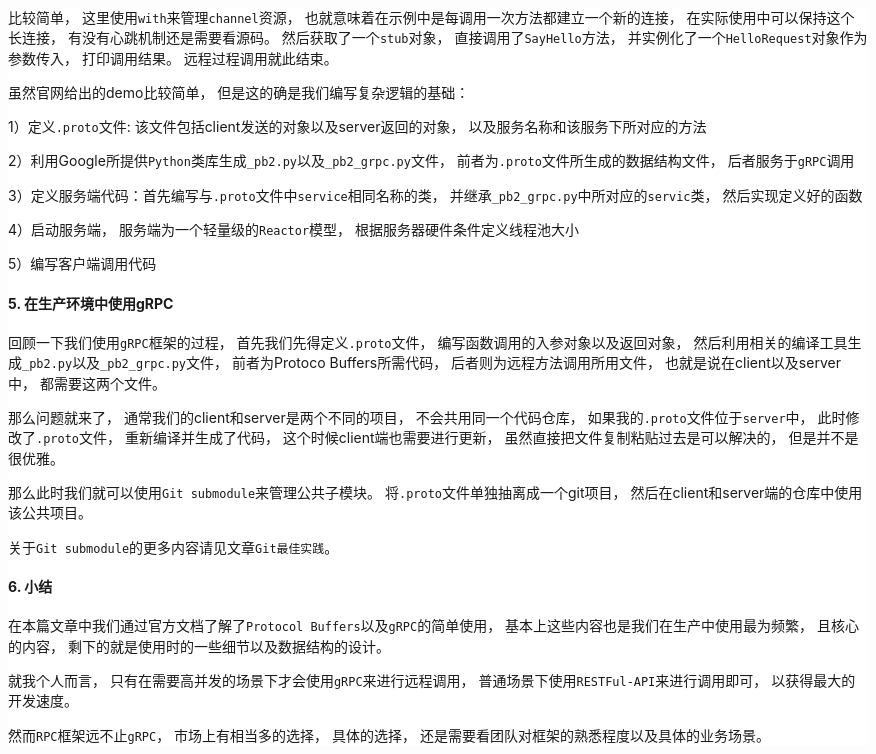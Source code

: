 比较简单， 这里使用`with`来管理`channel`资源， 也就意味着在示例中是每调用一次方法都建立一个新的连接， 在实际使用中可以保持这个长连接， 有没有心跳机制还是需要看源码。 然后获取了一个`stub`对象， 直接调用了`SayHello`方法， 并实例化了一个`HelloRequest`对象作为参数传入， 打印调用结果。 远程过程调用就此结束。

虽然官网给出的demo比较简单， 但是这的确是我们编写复杂逻辑的基础：

1）定义`.proto`文件: 该文件包括client发送的对象以及server返回的对象， 以及服务名称和该服务下所对应的方法

2）利用Google所提供`Python`类库生成`_pb2.py`以及`_pb2_grpc.py`文件， 前者为`.proto`文件所生成的数据结构文件， 后者服务于`gRPC`调用

3）定义服务端代码：首先编写与`.proto`文件中`service`相同名称的类， 并继承`_pb2_grpc.py`中所对应的`servic`类， 然后实现定义好的函数

4）启动服务端， 服务端为一个轻量级的`Reactor`模型， 根据服务器硬件条件定义线程池大小

5）编写客户端调用代码

#### 5. 在生产环境中使用gRPC
回顾一下我们使用`gRPC`框架的过程， 首先我们先得定义`.proto`文件， 编写函数调用的入参对象以及返回对象， 然后利用相关的编译工具生成`_pb2.py`以及`_pb2_grpc.py`文件， 前者为Protoco Buffers所需代码， 后者则为远程方法调用所用文件， 也就是说在client以及server中， 都需要这两个文件。

那么问题就来了， 通常我们的client和server是两个不同的项目， 不会共用同一个代码仓库， 如果我的`.proto`文件位于`server`中， 此时修改了`.proto`文件， 重新编译并生成了代码， 这个时候client端也需要进行更新， 虽然直接把文件复制粘贴过去是可以解决的， 但是并不是很优雅。

那么此时我们就可以使用`Git submodule`来管理公共子模块。 将`.proto`文件单独抽离成一个git项目， 然后在client和server端的仓库中使用该公共项目。

关于`Git submodule`的更多内容请见文章`Git最佳实践`。

#### 6. 小结
在本篇文章中我们通过官方文档了解了`Protocol Buffers`以及`gRPC`的简单使用， 基本上这些内容也是我们在生产中使用最为频繁， 且核心的内容， 剩下的就是使用时的一些细节以及数据结构的设计。

就我个人而言， 只有在需要高并发的场景下才会使用`gRPC`来进行远程调用， 普通场景下使用`RESTFul-API`来进行调用即可， 以获得最大的开发速度。

然而`RPC`框架远不止`gRPC`， 市场上有相当多的选择， 具体的选择， 还是需要看团队对框架的熟悉程度以及具体的业务场景。



